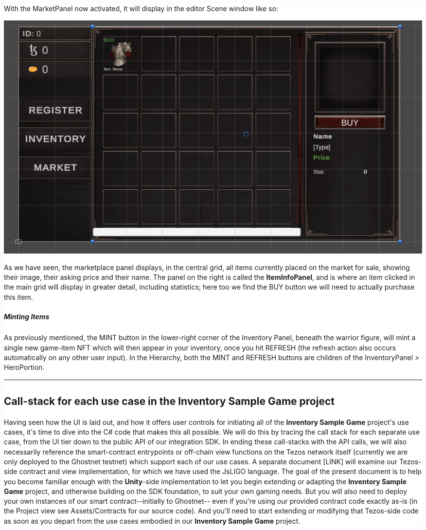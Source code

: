 With the MarketPanel now activated, it will display in the editor Scene window like so:

![marketpanel scene view](./marketpanel_scene_view.png)

As we have seen, the marketplace panel displays, in the central grid, all items currently placed on the market for sale, showing their image, their asking price and their name.  The panel on the right is called the **ItemInfoPanel**, and is where an item clicked in the main grid will display in greater detail, including statistics; here too we find the BUY button we will need to actually purchase this item.

##### Minting Items

As previously mentioned, the MINT button in the lower-right corner of the Inventory Panel, beneath the warrior figure, will mint a single new game-item NFT which will then appear in your inventory, once you hit REFRESH (the refresh action also occurs automatically on any other user input).  In the Hierarchy, both the MINT and REFRESH buttons are children of the InventoryPanel > HeroPortion. 

------

  

## Call-stack for each use case in the Inventory Sample Game project

Having seen how the UI is laid out, and how it offers user controls for initiating all of the **Inventory Sample Game** project's use cases, it's time to dive into the C# code that makes this all possible.  We will do this by tracing the call stack for each separate use case, from the UI tier down to the public API of our integration SDK.  In ending these call-stacks with the API calls, we will also necessarily reference the smart-contract entrypoints or off-chain view functions on the Tezos network itself (currently we are only deployed to the Ghostnet testnet) which support each of our use cases.   A separate document [LINK] will examine our Tezos-side contract and view implementation, for which we have used the JsLIGO language.  The goal of the present document is to help you become familiar enough with the **Unity**-side implementation to let you begin extending or adapting the **Inventory Sample Game** project, and otherwise building on the SDK foundation, to suit your own gaming needs.  But you will also need to deploy your own instances of our smart contract--initially to Ghostnet-- even if you're using our provided contract code exactly as-is (in the Project view see Assets/Contracts for our source code).  And you'll need to start extending or modifying that Tezos-side code as soon as you depart from the use cases embodied in our **Inventory Sample Game** project.  
